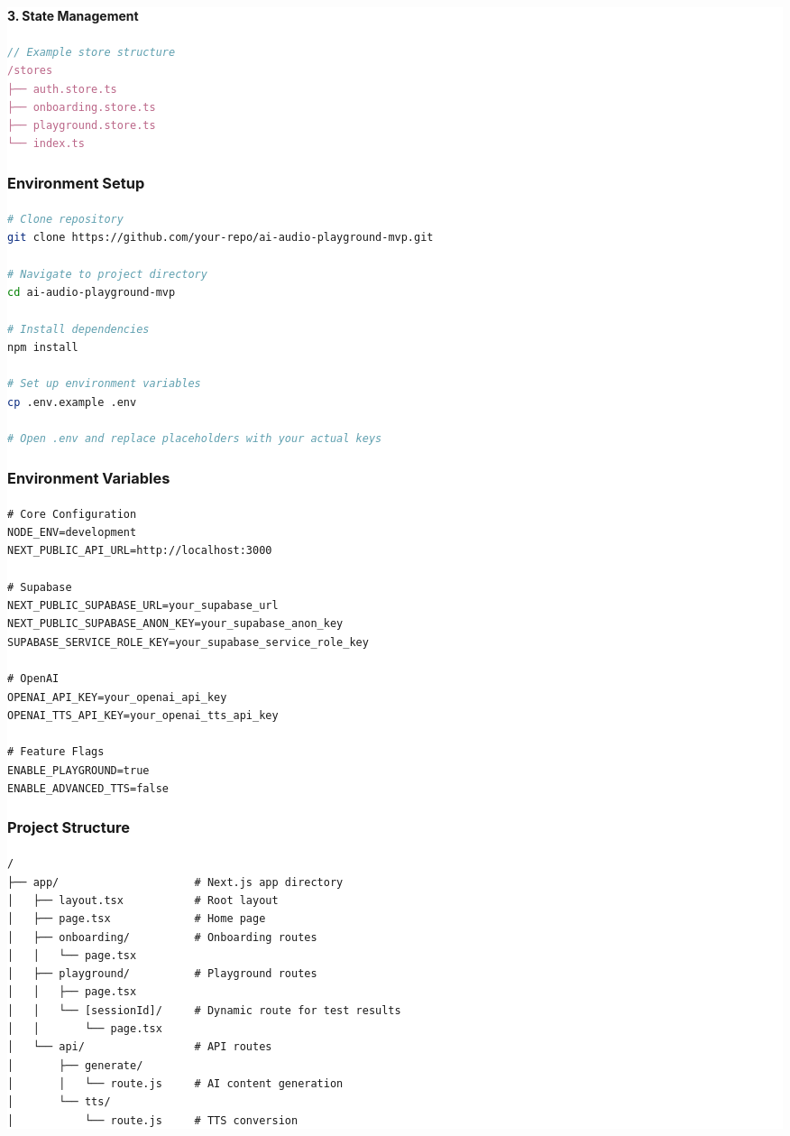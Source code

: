 #### 3. State Management
```typescript
// Example store structure
/stores
├── auth.store.ts
├── onboarding.store.ts
├── playground.store.ts
└── index.ts
```

### Environment Setup
```bash
# Clone repository
git clone https://github.com/your-repo/ai-audio-playground-mvp.git

# Navigate to project directory
cd ai-audio-playground-mvp

# Install dependencies
npm install

# Set up environment variables
cp .env.example .env

# Open .env and replace placeholders with your actual keys
```

### Environment Variables
```env
# Core Configuration
NODE_ENV=development
NEXT_PUBLIC_API_URL=http://localhost:3000

# Supabase
NEXT_PUBLIC_SUPABASE_URL=your_supabase_url
NEXT_PUBLIC_SUPABASE_ANON_KEY=your_supabase_anon_key
SUPABASE_SERVICE_ROLE_KEY=your_supabase_service_role_key

# OpenAI
OPENAI_API_KEY=your_openai_api_key
OPENAI_TTS_API_KEY=your_openai_tts_api_key

# Feature Flags
ENABLE_PLAYGROUND=true
ENABLE_ADVANCED_TTS=false
```

### Project Structure
```
/
├── app/                     # Next.js app directory
│   ├── layout.tsx           # Root layout
│   ├── page.tsx             # Home page
│   ├── onboarding/          # Onboarding routes
│   │   └── page.tsx
│   ├── playground/          # Playground routes
│   │   ├── page.tsx
│   │   └── [sessionId]/     # Dynamic route for test results
│   │       └── page.tsx
│   └── api/                 # API routes
│       ├── generate/
│       │   └── route.js     # AI content generation
│       └── tts/
│           └── route.js     # TTS conversion
```